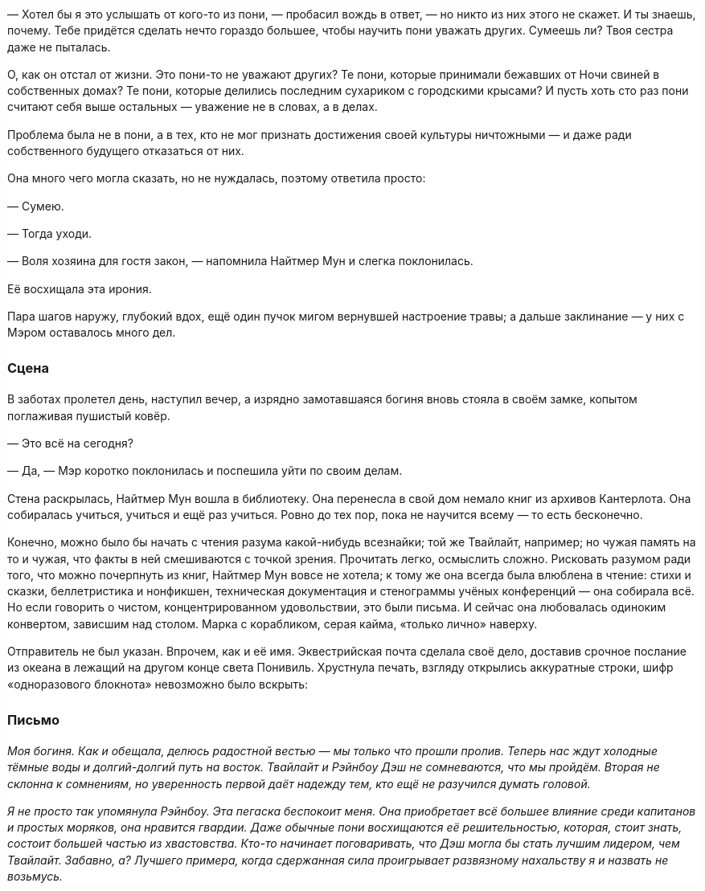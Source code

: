 — Хотел бы я это услышать от кого-то из пони, — пробасил вождь в ответ, — но никто из них этого не скажет. И ты знаешь, почему. Тебе придётся сделать нечто гораздо большее, чтобы научить пони уважать других. Сумеешь ли? Твоя сестра даже не пыталась.

О, как он отстал от жизни. Это пони-то не уважают других? Те пони, которые принимали бежавших от Ночи свиней в собственных домах? Те пони, которые делились последним сухариком с городскими крысами? И пусть хоть сто раз пони считают себя выше остальных — уважение не в словах, а в делах.

Проблема была не в пони, а в тех, кто не мог признать достижения своей культуры ничтожными — и даже ради собственного будущего отказаться от них.

Она много чего могла сказать, но не нуждалась, поэтому ответила просто:

— Сумею.

— Тогда уходи.

— Воля хозяина для гостя закон, — напомнила Найтмер Мун и слегка поклонилась.

Её восхищала эта ирония.

Пара шагов наружу, глубокий вдох, ещё один пучок мигом вернувшей настроение травы; а дальше заклинание — у них с Мэром оставалось много дел.

### Сцена

В заботах пролетел день, наступил вечер, а изрядно замотавшаяся богиня вновь стояла в своём замке, копытом поглаживая пушистый ковёр.

— Это всё на сегодня?

— Да, — Мэр коротко поклонилась и поспешила уйти по своим делам.

Стена раскрылась, Найтмер Мун вошла в библиотеку. Она перенесла в свой дом немало книг из архивов Кантерлота. Она собиралась учиться, учиться и ещё раз учиться. Ровно до тех пор, пока не научится всему — то есть бесконечно.

Конечно, можно было бы начать с чтения разума какой-нибудь всезнайки; той же Твайлайт, например; но чужая память на то и чужая, что факты в ней смешиваются с точкой зрения. Прочитать легко, осмыслить сложно. Рисковать разумом ради того, что можно почерпнуть из книг, Найтмер Мун вовсе не хотела; к тому же она всегда была влюблена в чтение: стихи и сказки, беллетристика и нонфикшен, техническая документация и стенограммы учёных конференций — она собирала всё. Но если говорить о чистом, концентрированном удовольствии, это были письма. И сейчас она любовалась одиноким конвертом, зависшим над столом. Марка с корабликом, серая кайма, «только лично» наверху.

Отправитель не был указан. Впрочем, как и её имя. Эквестрийская почта сделала своё дело, доставив срочное послание из океана в лежащий на другом конце света Понивиль. Хрустнула печать, взгляду открылись аккуратные строки, шифр «одноразового блокнота» невозможно было вскрыть:

### Письмо

<em>
Моя богиня. Как и обещала, делюсь радостной вестью — мы только что прошли пролив. Теперь нас ждут холодные тёмные воды и долгий-долгий путь на восток. Твайлайт и Рэйнбоу Дэш не сомневаются, что мы пройдём. Вторая не склонна к сомнениям, но уверенность первой даёт надежду тем, кто ещё не разучился думать головой.  

Я не просто так упомянула Рэйнбоу. Эта пегаска беспокоит меня. Она приобретает всё большее влияние среди капитанов и простых моряков, она нравится гвардии. Даже обычные пони восхищаются её решительностью, которая, стоит знать, состоит большей частью из хвастовства. Кто-то начинает поговаривать, что Дэш могла бы стать лучшим лидером, чем Твайлайт. Забавно, а? Лучшего примера, когда сдержанная сила проигрывает развязному нахальству я и назвать не возьмусь.
